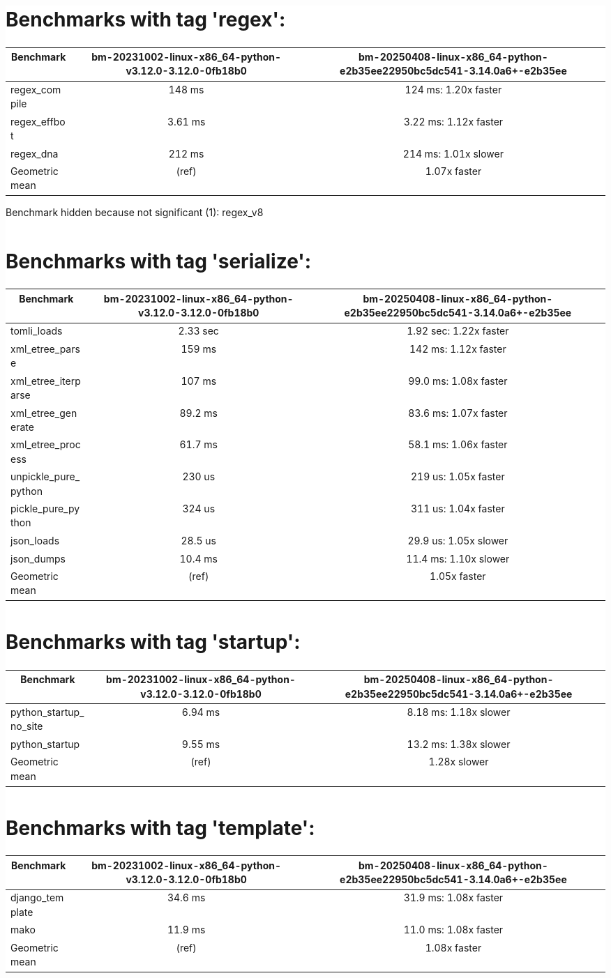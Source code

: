 Benchmarks with tag 'regex':
============================

| Benchmark      | bm-20231002-linux-x86_64-python-v3.12.0-3.12.0-0fb18b0 | bm-20250408-linux-x86_64-python-e2b35ee22950bc5dc541-3.14.0a6+-e2b35ee |
|----------------|:------------------------------------------------------:|:----------------------------------------------------------------------:|
| regex_compile  | 148 ms                                                 | 124 ms: 1.20x faster                                                   |
| regex_effbot   | 3.61 ms                                                | 3.22 ms: 1.12x faster                                                  |
| regex_dna      | 212 ms                                                 | 214 ms: 1.01x slower                                                   |
| Geometric mean | (ref)                                                  | 1.07x faster                                                           |

Benchmark hidden because not significant (1): regex_v8

Benchmarks with tag 'serialize':
================================

| Benchmark            | bm-20231002-linux-x86_64-python-v3.12.0-3.12.0-0fb18b0 | bm-20250408-linux-x86_64-python-e2b35ee22950bc5dc541-3.14.0a6+-e2b35ee |
|----------------------|:------------------------------------------------------:|:----------------------------------------------------------------------:|
| tomli_loads          | 2.33 sec                                               | 1.92 sec: 1.22x faster                                                 |
| xml_etree_parse      | 159 ms                                                 | 142 ms: 1.12x faster                                                   |
| xml_etree_iterparse  | 107 ms                                                 | 99.0 ms: 1.08x faster                                                  |
| xml_etree_generate   | 89.2 ms                                                | 83.6 ms: 1.07x faster                                                  |
| xml_etree_process    | 61.7 ms                                                | 58.1 ms: 1.06x faster                                                  |
| unpickle_pure_python | 230 us                                                 | 219 us: 1.05x faster                                                   |
| pickle_pure_python   | 324 us                                                 | 311 us: 1.04x faster                                                   |
| json_loads           | 28.5 us                                                | 29.9 us: 1.05x slower                                                  |
| json_dumps           | 10.4 ms                                                | 11.4 ms: 1.10x slower                                                  |
| Geometric mean       | (ref)                                                  | 1.05x faster                                                           |

Benchmarks with tag 'startup':
==============================

| Benchmark              | bm-20231002-linux-x86_64-python-v3.12.0-3.12.0-0fb18b0 | bm-20250408-linux-x86_64-python-e2b35ee22950bc5dc541-3.14.0a6+-e2b35ee |
|------------------------|:------------------------------------------------------:|:----------------------------------------------------------------------:|
| python_startup_no_site | 6.94 ms                                                | 8.18 ms: 1.18x slower                                                  |
| python_startup         | 9.55 ms                                                | 13.2 ms: 1.38x slower                                                  |
| Geometric mean         | (ref)                                                  | 1.28x slower                                                           |

Benchmarks with tag 'template':
===============================

| Benchmark       | bm-20231002-linux-x86_64-python-v3.12.0-3.12.0-0fb18b0 | bm-20250408-linux-x86_64-python-e2b35ee22950bc5dc541-3.14.0a6+-e2b35ee |
|-----------------|:------------------------------------------------------:|:----------------------------------------------------------------------:|
| django_template | 34.6 ms                                                | 31.9 ms: 1.08x faster                                                  |
| mako            | 11.9 ms                                                | 11.0 ms: 1.08x faster                                                  |
| Geometric mean  | (ref)                                                  | 1.08x faster                                                           |
